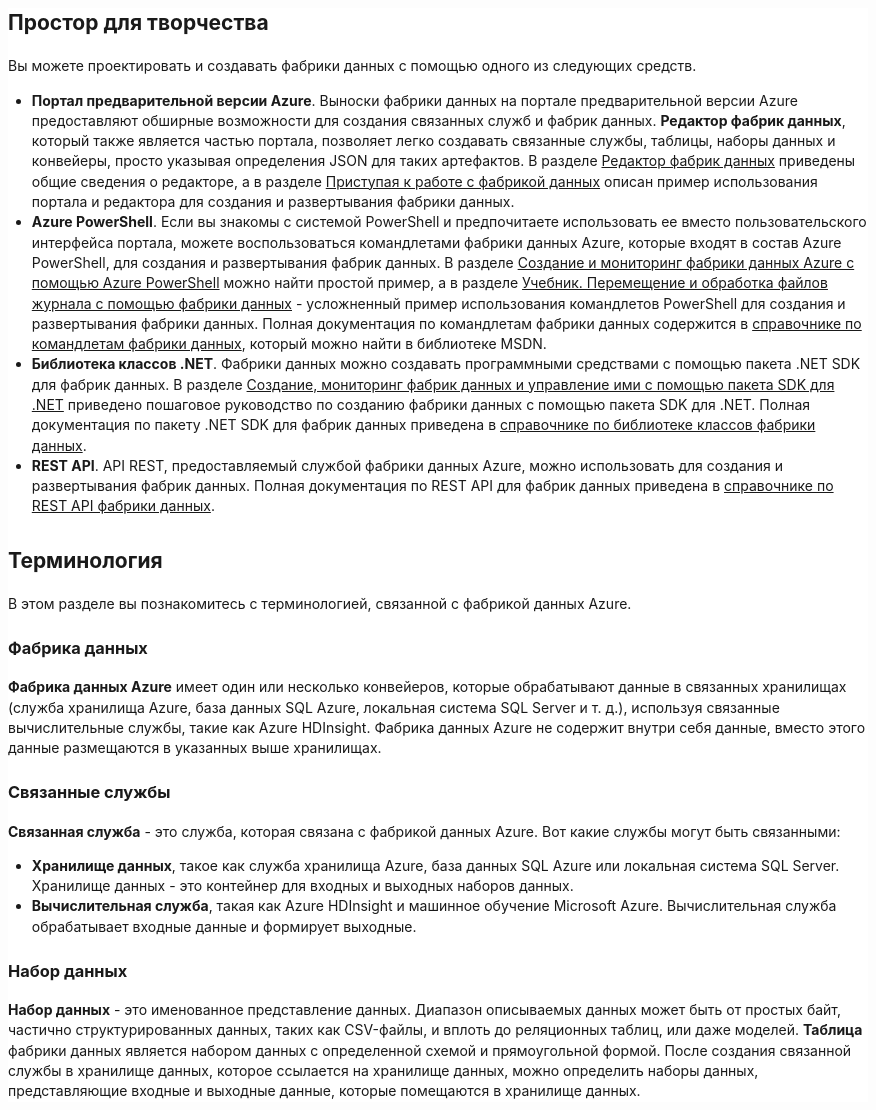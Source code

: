  

## Простор для творчества

Вы можете проектировать и создавать фабрики данных с помощью одного из следующих средств.

- **Портал предварительной версии Azure**. Выноски фабрики данных на портале предварительной версии Azure предоставляют обширные возможности для создания связанных служб и фабрик данных. **Редактор фабрик данных**, который также является частью портала, позволяет легко создавать связанные службы, таблицы, наборы данных и конвейеры, просто указывая определения JSON для таких артефактов. В разделе [Редактор фабрик данных][data-factory-editor] приведены общие сведения о редакторе, а в разделе [Приступая к работе с фабрикой данных][datafactory-getstarted] описан пример использования портала и редактора для создания и развертывания фабрики данных.   
- **Azure PowerShell**. Если вы знакомы с системой PowerShell и предпочитаете использовать ее вместо пользовательского интерфейса портала, можете воспользоваться командлетами фабрики данных Azure, которые входят в состав Azure PowerShell, для создания и развертывания фабрик данных. В разделе [Создание и мониторинг фабрики данных Azure с помощью Azure PowerShell][create-data-factory-using-powershell] можно найти простой пример, а в разделе [Учебник. Перемещение и обработка файлов журнала с помощью фабрики данных][adf-tutorial] - усложненный пример использования командлетов PowerShell для создания и развертывания фабрики данных. Полная документация по командлетам фабрики данных содержится в [справочнике по командлетам фабрики данных][adf-powershell-reference], который можно найти в библиотеке MSDN.  
- **Библиотека классов .NET**. Фабрики данных можно создавать программными средствами с помощью пакета .NET SDK для фабрик данных. В разделе [Создание, мониторинг фабрик данных и управление ими с помощью пакета SDK для .NET][create-factory-using-dotnet-sdk] приведено пошаговое руководство по созданию фабрики данных с помощью пакета SDK для .NET. Полная документация по пакету .NET SDK для фабрик данных приведена в [справочнике по библиотеке классов фабрики данных][msdn-class-library-reference].  
- **REST API**. API REST, предоставляемый службой фабрики данных Azure, можно использовать для создания и развертывания фабрик данных. Полная документация по REST API для фабрик данных приведена в [справочнике по REST API фабрики данных][msdn-rest-api-reference]. 


## Терминология
В этом разделе вы познакомитесь с терминологией, связанной с фабрикой данных Azure.

### Фабрика данных
**Фабрика данных Azure** имеет один или несколько конвейеров, которые обрабатывают данные в связанных хранилищах (служба хранилища Azure, база данных SQL Azure, локальная система SQL Server и т. д.), используя связанные вычислительные службы, такие как Azure HDInsight. Фабрика данных Azure не содержит внутри себя данные, вместо этого данные размещаются в указанных выше хранилищах.  

### Связанные службы
**Связанная служба** - это служба, которая связана с фабрикой данных Azure. Вот какие службы могут быть связанными:

- **Хранилище данных**, такое как служба хранилища Azure, база данных SQL Azure или локальная система SQL Server. Хранилище данных - это контейнер для входных и выходных наборов данных.    
- **Вычислительная служба**, такая как Azure HDInsight и машинное обучение Microsoft Azure. Вычислительная служба обрабатывает входные данные и формирует выходные.  

### Набор данных
**Набор данных** - это именованное представление данных. Диапазон описываемых данных может быть от простых байт, частично структурированных данных, таких как CSV-файлы, и вплоть до реляционных таблиц, или даже моделей. **Таблица** фабрики данных является набором данных с определенной схемой и прямоугольной формой. После создания связанной службы в хранилище данных, которое ссылается на хранилище данных, можно определить наборы данных, представляющие входные и выходные данные, которые помещаются в хранилище данных. 


[Power-Query-Azure-Table]: http://office.microsoft.com/en-001/excel-help/connect-to-microsoft-azuretable-storage-HA104122607.aspx
[Power-Query-Azure-Blob]: http://office.microsoft.com/en-001/excel-help/connect-to-microsoft-azure-blob-storage-HA104113447.aspx
[Power-Query-Azure-SQL]: http://office.microsoft.com/en-001/excel-help/connect-to-a-microsoft-azure-sql-database-HA104019809.aspx
[Power-Query-OnPrem-SQL]: http://office.microsoft.com/en-001/excel-help/connect-to-a-sql-server-database-HA104019808.aspx
[adf-faq]: data-factory-faq.md
[copy-data-with-adf]: data-factory-copy-activity.md
[use-pig-hive]: data-factory-pig-hive-activities.md
[run-map-reduce]: data-factory-map-reduce.md
[azure-ml-adf]: data-factory-create-predictive-pipelines.md
[adf-common-scenarios]: data-factory-common-scenarios.md
[create-factory-using-dotnet-sdk]: data-factory-create-data-factories-programmatically.md
[data-factory-editor]: data-factory-editor.md
[create-data-factory-using-powershell]: data-factory-monitor-manage-using-powershell.md
[adf-powershell-reference]: https://msdn.microsoft.com/library/dn820234.aspx 
[msdn-stored-procedure-activity]: https://msdn.microsoft.com/library/dn912649.aspx
[msdn-class-library-reference]: https://msdn.microsoft.com/library/dn883654.aspx
[msdn-rest-api-reference]: https://msdn.microsoft.com/library/dn906738.aspx
[adf-tutorial]: data-factory-tutorial.md
[datafactory-getstarted]: data-factory-get-started.md
[image-data-factory-introduction-traditional-ETL]: ./media/data-factory-introduction/TraditionalETL.PNG